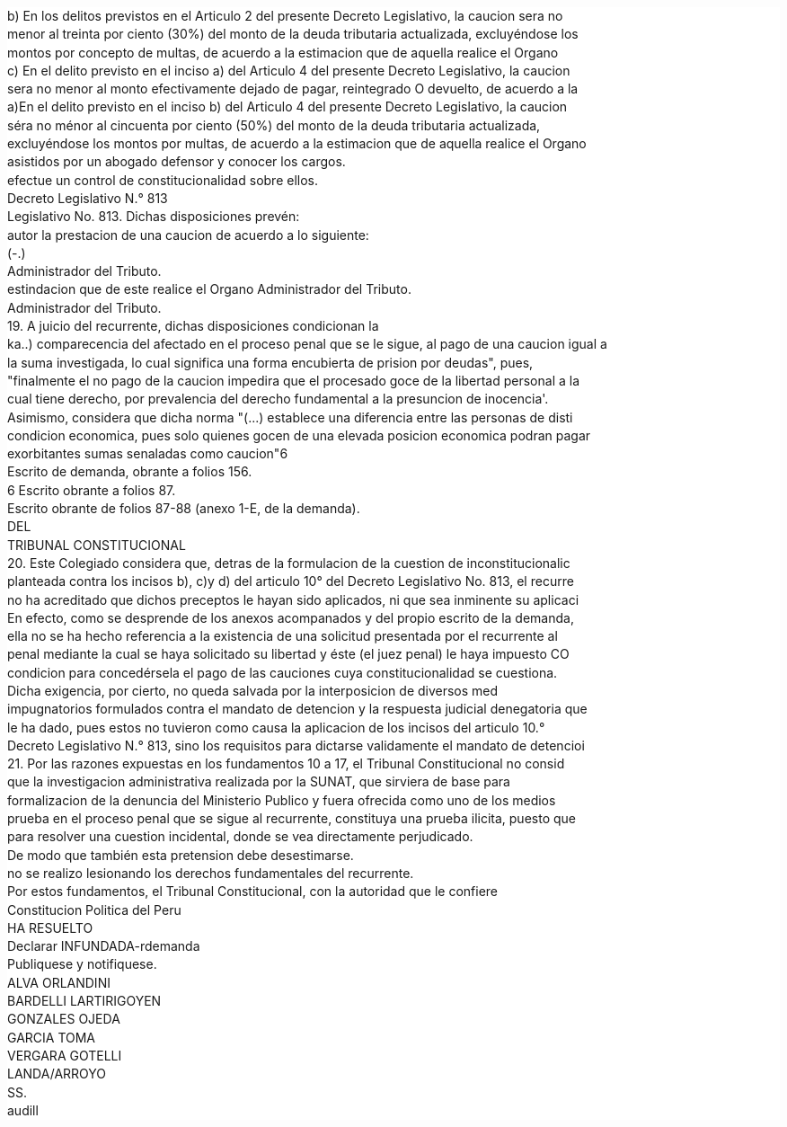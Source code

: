b) En los delitos previstos en el Articulo 2 del presente Decreto Legislativo, la caucion sera no  
menor al treinta por ciento (30%) del monto de la deuda tributaria actualizada, excluyéndose los  
montos por concepto de multas, de acuerdo a la estimacion que de aquella realice el Organo  
c) En el delito previsto en el inciso a) del Articulo 4 del presente Decreto Legislativo, la caucion  
sera no menor al monto efectivamente dejado de pagar, reintegrado O devuelto, de acuerdo a la  
a)En el delito previsto en el inciso b) del Articulo 4 del presente Decreto Legislativo, la caucion  
séra no ménor al cincuenta por ciento (50%) del monto de la deuda tributaria actualizada,  
excluyéndose los montos por multas, de acuerdo a la estimacion que de aquella realice el Organo  
asistidos por un abogado defensor y conocer los cargos.  
efectue un control de constitucionalidad sobre ellos.  
Decreto Legislativo N.° 813  
Legislativo No. 813. Dichas disposiciones prevén:  
autor la prestacion de una caucion de acuerdo a lo siguiente:  
(-.)  
Administrador del Tributo.  
estindacion que de este realice el Organo Administrador del Tributo.  
Administrador del Tributo.  
19. A juicio del recurrente, dichas disposiciones condicionan la  
ka..) comparecencia del afectado en el proceso penal que se le sigue, al pago de una caucion igual a  
la suma investigada, lo cual significa una forma encubierta de prision por deudas", pues,  
"finalmente el no pago de la caucion impedira que el procesado goce de la libertad personal a la  
cual tiene derecho, por prevalencia del derecho fundamental a la presuncion de inocencia'.  
Asimismo, considera que dicha norma "(...) establece una diferencia entre las personas de disti  
condicion economica, pues solo quienes gocen de una elevada posicion economica podran pagar  
exorbitantes sumas senaladas como caucion"6  
Escrito de demanda, obrante a folios 156.  
6 Escrito obrante a folios 87.  
Escrito obrante de folios 87-88 (anexo 1-E, de la demanda).  
DEL  
TRIBUNAL CONSTITUCIONAL  
20. Este Colegiado considera que, detras de la formulacion de la cuestion de inconstitucionalic  
planteada contra los incisos b), c)y d) del articulo 10° del Decreto Legislativo No. 813, el recurre  
no ha acreditado que dichos preceptos le hayan sido aplicados, ni que sea inminente su aplicaci  
En efecto, como se desprende de los anexos acompanados y del propio escrito de la demanda,  
ella no se ha hecho referencia a la existencia de una solicitud presentada por el recurrente al  
penal mediante la cual se haya solicitado su libertad y éste (el juez penal) le haya impuesto CO  
condicion para concedérsela el pago de las cauciones cuya constitucionalidad se cuestiona.  
Dicha exigencia, por cierto, no queda salvada por la interposicion de diversos med  
impugnatorios formulados contra el mandato de detencion y la respuesta judicial denegatoria que  
le ha dado, pues estos no tuvieron como causa la aplicacion de los incisos del articulo 10.°  
Decreto Legislativo N.° 813, sino los requisitos para dictarse validamente el mandato de detencioi  
21. Por las razones expuestas en los fundamentos 10 a 17, el Tribunal Constitucional no consid  
que la investigacion administrativa realizada por la SUNAT, que sirviera de base para  
formalizacion de la denuncia del Ministerio Publico y fuera ofrecida como uno de los medios  
prueba en el proceso penal que se sigue al recurrente, constituya una prueba ilicita, puesto que  
para resolver una cuestion incidental, donde se vea directamente perjudicado.  
De modo que también esta pretension debe desestimarse.  
no se realizo lesionando los derechos fundamentales del recurrente.  
Por estos fundamentos, el Tribunal Constitucional, con la autoridad que le confiere  
Constitucion Politica del Peru  
HA RESUELTO  
Declarar INFUNDADA-rdemanda  
Publiquese y notifiquese.  
ALVA ORLANDINI  
BARDELLI LARTIRIGOYEN  
GONZALES OJEDA  
GARCIA TOMA  
VERGARA GOTELLI  
LANDA/ARROYO  
SS.  
audill  